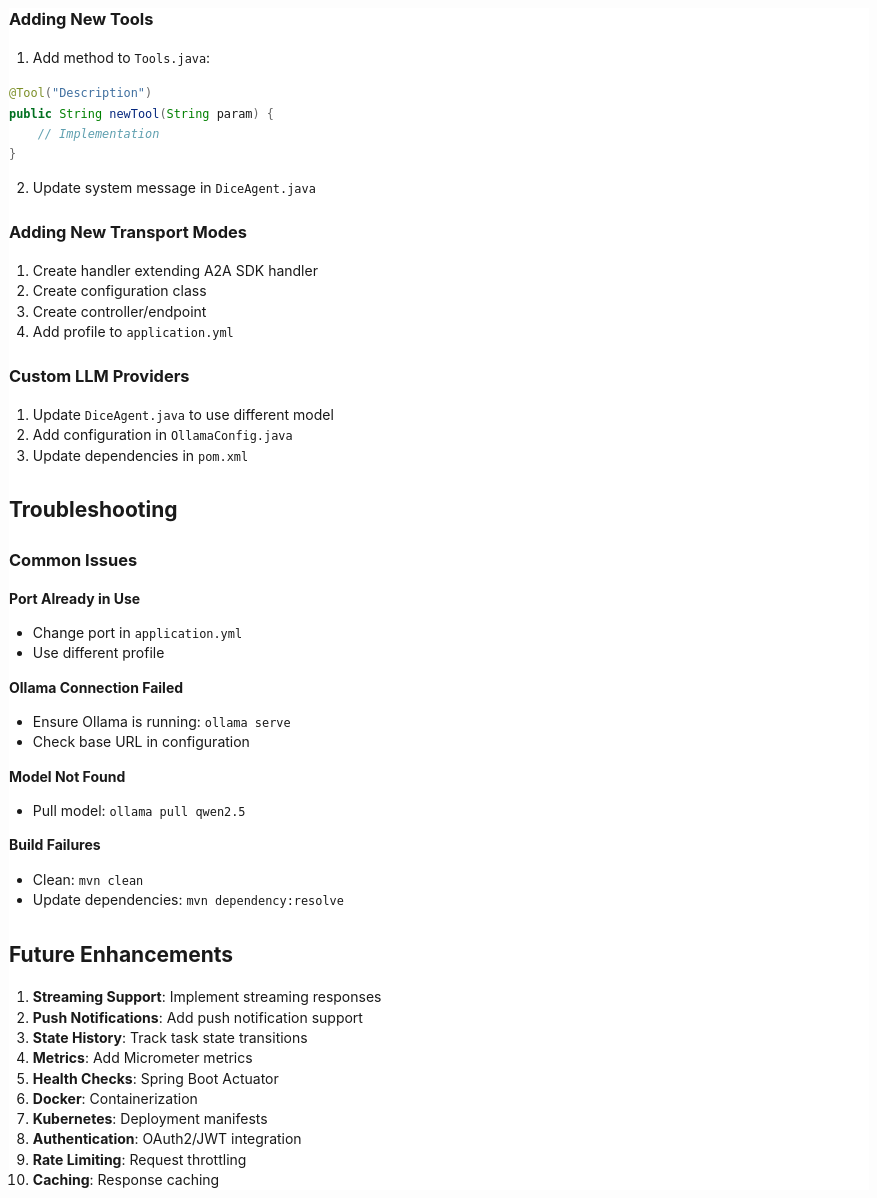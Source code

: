 ### Adding New Tools

1. Add method to `Tools.java`:
```java
@Tool("Description")
public String newTool(String param) {
    // Implementation
}
```

2. Update system message in `DiceAgent.java`

### Adding New Transport Modes

1. Create handler extending A2A SDK handler
2. Create configuration class
3. Create controller/endpoint
4. Add profile to `application.yml`

### Custom LLM Providers

1. Update `DiceAgent.java` to use different model
2. Add configuration in `OllamaConfig.java`
3. Update dependencies in `pom.xml`

## Troubleshooting

### Common Issues

**Port Already in Use**
- Change port in `application.yml`
- Use different profile

**Ollama Connection Failed**
- Ensure Ollama is running: `ollama serve`
- Check base URL in configuration

**Model Not Found**
- Pull model: `ollama pull qwen2.5`

**Build Failures**
- Clean: `mvn clean`
- Update dependencies: `mvn dependency:resolve`

## Future Enhancements

1. **Streaming Support**: Implement streaming responses
2. **Push Notifications**: Add push notification support
3. **State History**: Track task state transitions
4. **Metrics**: Add Micrometer metrics
5. **Health Checks**: Spring Boot Actuator
6. **Docker**: Containerization
7. **Kubernetes**: Deployment manifests
8. **Authentication**: OAuth2/JWT integration
9. **Rate Limiting**: Request throttling
10. **Caching**: Response caching
